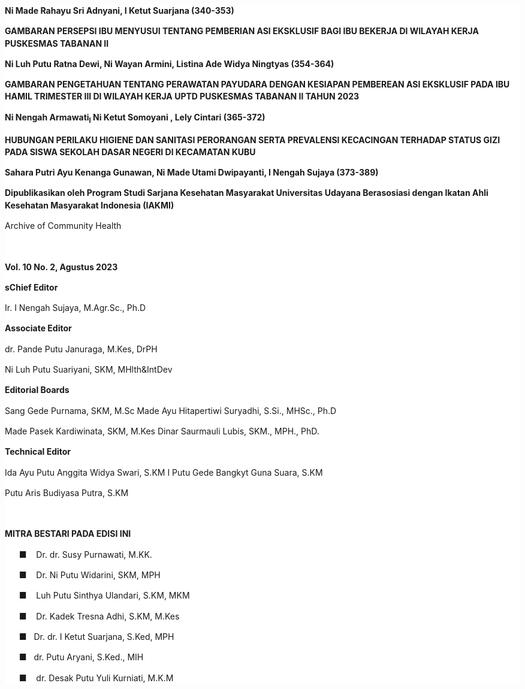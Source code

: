 <p><span class="font1" style="font-weight:bold;">Ni Made Rahayu Sri Adnyani, I Ketut Suarjana (340-353)</span></p>
<p><span class="font1" style="font-weight:bold;">GAMBARAN PERSEPSI IBU MENYUSUI TENTANG PEMBERIAN ASI EKSKLUSIF BAGI IBU BEKERJA Dl WILAYAH KERJA PUSKESMAS TABANAN Il</span></p>
<p><span class="font1" style="font-weight:bold;">Ni Luh Putu Ratna Dewi, Ni Wayan Armini, Listina Ade Widya Ningtyas (354-364)</span></p>
<p><span class="font1" style="font-weight:bold;">GAMBARAN PENGETAHUAN TENTANG PERAWATAN PAYUDARA DENGAN KESIAPAN PEMBEREAN ASI EKSKLUSIF PADA IBU HAMIL TRIMESTER Ill Dl WILAYAH KERJA UPTD PUSKESMAS TABANAN Il TAHUN 2023</span></p>
<p><span class="font1" style="font-weight:bold;">Ni Nengah Armawati<sub>l</sub> Ni Ketut Somoyani , Lely Cintari (365-372)</span></p>
<p><span class="font1" style="font-weight:bold;">HUBUNGAN PERILAKU HIGIENE DAN SANITASI PERORANGAN SERTA PREVALENSI KECACINGAN TERHADAP STATUS GIZI PADA SISWA SEKOLAH DASAR NEGERI Dl KECAMATAN KUBU</span></p>
<p><span class="font1" style="font-weight:bold;">Sahara Putri Ayu Kenanga Gunawan, Ni Made Utami Dwipayanti, I Nengah Sujaya (373-389)</span></p>
<p><span class="font2" style="font-weight:bold;">Dipublikasikan oleh Program Studi Sarjana Kesehatan Masyarakat Universitas Udayana Berasosiasi dengan Ikatan Ahli Kesehatan Masyarakat Indonesia (IAKMI)</span></p>
<div>
<p><span class="font5">Archive of Community Health</span></p>
</div><br clear="all">
<div>
<p><span class="font6" style="font-weight:bold;">Vol. 10 No. 2, Agustus 2023</span></p>
<p><span class="font6" style="font-weight:bold;">sChief Editor</span></p>
<p><span class="font6">Ir. I Nengah Sujaya, M.Agr.Sc., Ph.D</span></p>
<p><span class="font6" style="font-weight:bold;">Associate Editor</span></p>
<p><span class="font6">dr. Pande Putu Januraga, M.Kes, DrPH</span></p>
<p><span class="font6">Ni Luh Putu Suariyani, SKM, MHlth&amp;IntDev</span></p>
<p><span class="font6" style="font-weight:bold;">Editorial Boards</span></p>
<p><span class="font6">Sang Gede Purnama, SKM, M.Sc Made Ayu Hitapertiwi Suryadhi, S.Si., MHSc., Ph.D</span></p>
<p><span class="font6">Made Pasek Kardiwinata, SKM, M.Kes Dinar Saurmauli Lubis, SKM., MPH., PhD.</span></p>
<p><span class="font6" style="font-weight:bold;">Technical Editor</span></p>
<p><span class="font6">Ida Ayu Putu Anggita Widya Swari, S.KM I Putu Gede Bangkyt Guna Suara, S.KM</span></p>
<p><span class="font6">Putu Aris Budiyasa Putra, S.KM</span></p>
</div><br clear="all">
<div>
<p><span class="font6" style="font-weight:bold;">MITRA BESTARI PADA EDISI INI</span></p>
<ul style="list-style:none;"><li>
<p><span class="font0">■</span><span class="font6"> &nbsp;&nbsp;&nbsp;Dr. dr. Susy Purnawati, M.KK.</span></p></li>
<li>
<p><span class="font0">■</span><span class="font6"> &nbsp;&nbsp;&nbsp;Dr. Ni Putu Widarini, SKM, MPH</span></p></li>
<li>
<p><span class="font0">■</span><span class="font6"> &nbsp;&nbsp;&nbsp;Luh Putu Sinthya Ulandari, S.KM, MKM</span></p></li>
<li>
<p><span class="font0">■</span><span class="font6"> &nbsp;&nbsp;&nbsp;Dr. Kadek Tresna Adhi, S.KM, M.Kes</span></p></li>
<li>
<p><span class="font0">■ &nbsp;&nbsp;</span><span class="font6">Dr. dr. I Ketut Suarjana, S.Ked, MPH</span></p></li>
<li>
<p><span class="font0">■ &nbsp;&nbsp;</span><span class="font6">dr. Putu Aryani, S.Ked., MIH</span></p></li>
<li>
<p><span class="font0">■</span><span class="font6"> &nbsp;&nbsp;&nbsp;dr. Desak Putu Yuli Kurniati, M.K.M</span></p></li>
<li>